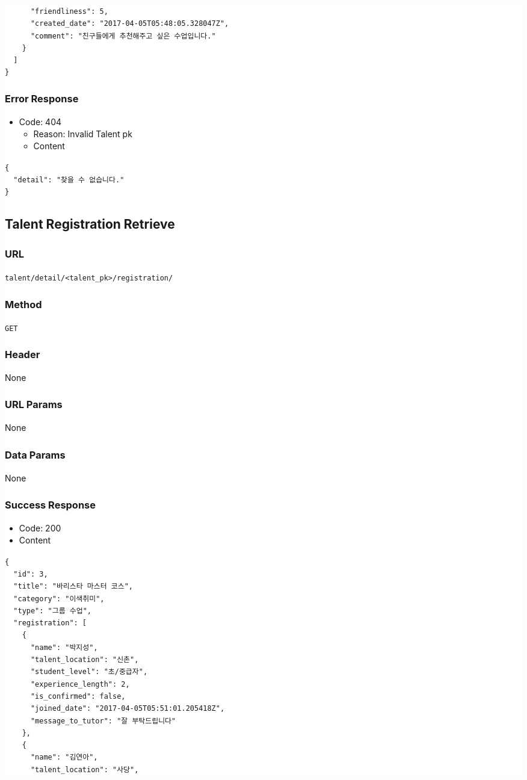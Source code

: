 ```
      "friendliness": 5,
      "created_date": "2017-04-05T05:48:05.328047Z",
      "comment": "친구들에게 추천해주고 싶은 수업입니다."
    }
  ]
}
```

### Error Response
- Code: 404
	- Reason: Invalid Talent pk
	- Content

```
{
  "detail": "찾을 수 없습니다."
}
```

## Talent Registration Retrieve

### URL

`talent/detail/<talent_pk>/registration/`

### Method

`GET`

### Header

None

### URL Params

None

### Data Params

None

### Success Response

- Code: 200
- Content

```
{
  "id": 3,
  "title": "바리스타 마스터 코스",
  "category": "이색취미",
  "type": "그룹 수업",
  "registration": [
    {
      "name": "박지성",
      "talent_location": "신촌",
      "student_level": "초/중급자",
      "experience_length": 2,
      "is_confirmed": false,
      "joined_date": "2017-04-05T05:51:01.205418Z",
      "message_to_tutor": "잘 부탁드립니다"
    },
    {
      "name": "김연아",
      "talent_location": "사당",
```